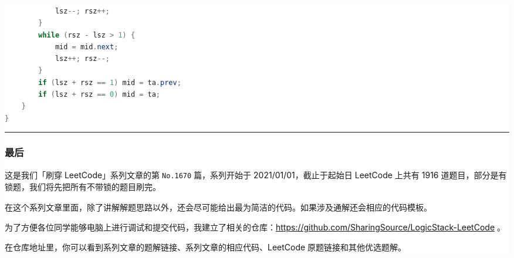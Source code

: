 ```Java
            lsz--; rsz++;
        }
        while (rsz - lsz > 1) {
            mid = mid.next;
            lsz++; rsz--;
        }
        if (lsz + rsz == 1) mid = ta.prev;
        if (lsz + rsz == 0) mid = ta;
    }
}
```

---

### 最后

这是我们「刷穿 LeetCode」系列文章的第 `No.1670` 篇，系列开始于 2021/01/01，截止于起始日 LeetCode 上共有 1916 道题目，部分是有锁题，我们将先把所有不带锁的题目刷完。

在这个系列文章里面，除了讲解解题思路以外，还会尽可能给出最为简洁的代码。如果涉及通解还会相应的代码模板。

为了方便各位同学能够电脑上进行调试和提交代码，我建立了相关的仓库：https://github.com/SharingSource/LogicStack-LeetCode 。

在仓库地址里，你可以看到系列文章的题解链接、系列文章的相应代码、LeetCode 原题链接和其他优选题解。

